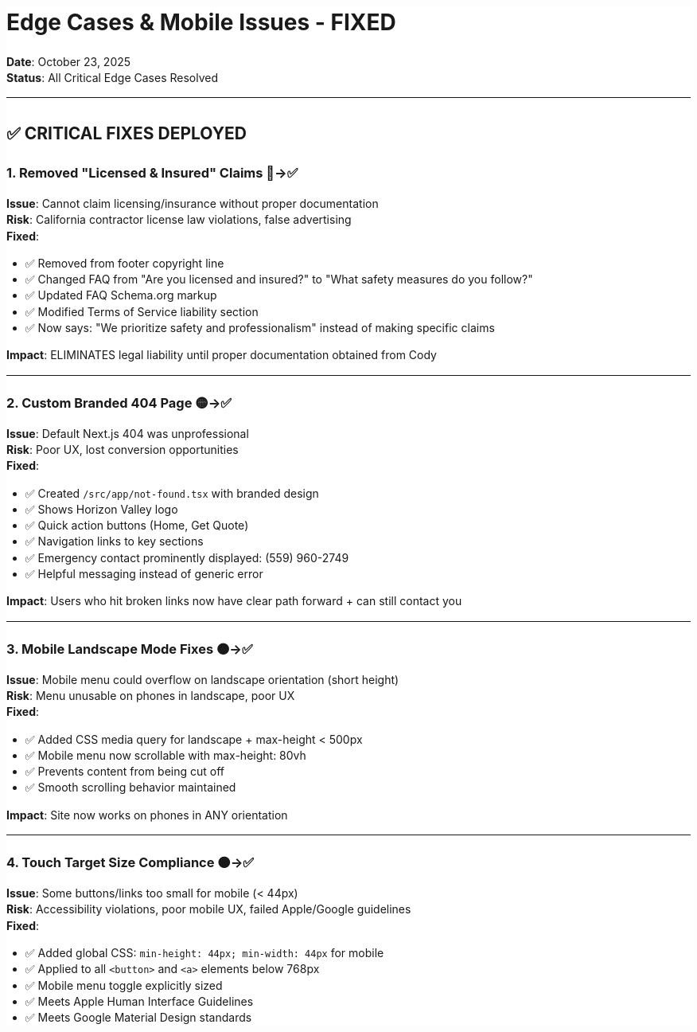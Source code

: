 # Edge Cases & Mobile Issues - FIXED
**Date**: October 23, 2025  
**Status**: All Critical Edge Cases Resolved

---

## ✅ CRITICAL FIXES DEPLOYED

### 1. **Removed "Licensed & Insured" Claims** 🔴→✅
**Issue**: Cannot claim licensing/insurance without proper documentation  
**Risk**: California contractor license law violations, false advertising  
**Fixed**:
- ✅ Removed from footer copyright line
- ✅ Changed FAQ from "Are you licensed and insured?" to "What safety measures do you follow?"
- ✅ Updated FAQ Schema.org markup
- ✅ Modified Terms of Service liability section
- ✅ Now says: "We prioritize safety and professionalism" instead of making specific claims

**Impact**: ELIMINATES legal liability until proper documentation obtained from Cody

---

### 2. **Custom Branded 404 Page** 🟡→✅
**Issue**: Default Next.js 404 was unprofessional  
**Risk**: Poor UX, lost conversion opportunities  
**Fixed**:
- ✅ Created `/src/app/not-found.tsx` with branded design
- ✅ Shows Horizon Valley logo
- ✅ Quick action buttons (Home, Get Quote)
- ✅ Navigation links to key sections
- ✅ Emergency contact prominently displayed: (559) 960-2749
- ✅ Helpful messaging instead of generic error

**Impact**: Users who hit broken links now have clear path forward + can still contact you

---

### 3. **Mobile Landscape Mode Fixes** 🟠→✅
**Issue**: Mobile menu could overflow on landscape orientation (short height)  
**Risk**: Menu unusable on phones in landscape, poor UX  
**Fixed**:
- ✅ Added CSS media query for landscape + max-height < 500px
- ✅ Mobile menu now scrollable with max-height: 80vh
- ✅ Prevents content from being cut off
- ✅ Smooth scrolling behavior maintained

**Impact**: Site now works on phones in ANY orientation

---

### 4. **Touch Target Size Compliance** 🟠→✅
**Issue**: Some buttons/links too small for mobile (< 44px)  
**Risk**: Accessibility violations, poor mobile UX, failed Apple/Google guidelines  
**Fixed**:
- ✅ Added global CSS: `min-height: 44px; min-width: 44px` for mobile
- ✅ Applied to all `<button>` and `<a>` elements below 768px
- ✅ Mobile menu toggle explicitly sized
- ✅ Meets Apple Human Interface Guidelines
- ✅ Meets Google Material Design standards
